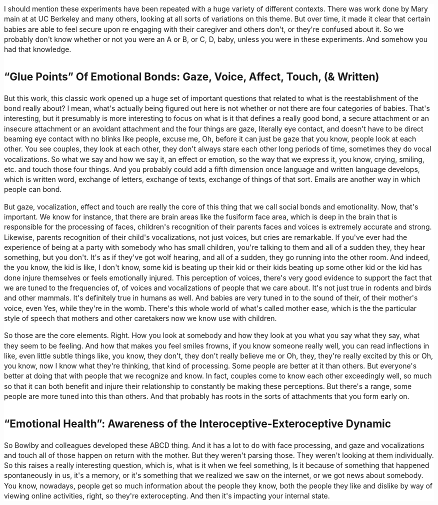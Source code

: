 I should mention these experiments have been repeated with a huge variety of different contexts. There was work done by Mary main at at UC Berkeley and many others, looking at all sorts of variations on this theme. But over time, it made it clear that certain babies are able to feel secure upon re engaging with their caregiver and others don't, or they're confused about it. So we probably don't know whether or not you were an A or B, or C, D, baby, unless you were in these experiments. And somehow you had that knowledge. 

## “Glue Points” Of Emotional Bonds: Gaze, Voice, Affect, Touch, (& Written) 
But this work, this classic work opened up a huge set of important questions that related to what is the reestablishment of the bond really about? I mean, what's actually being figured out here is not whether or not there are four categories of babies. That's interesting, but it presumably is more interesting to focus on what is it that defines a really good bond, a secure attachment or an insecure attachment or an avoidant attachment and the four things are gaze, literally eye contact, and doesn't have to be direct beaming eye contact with no blinks like people, excuse me, Oh, before it can just be gaze that you know, people look at each other. You see couples, they look at each other, they don't always stare each other long periods of time, sometimes they do vocal vocalizations. So what we say and how we say it, an effect or emotion, so the way that we express it, you know, crying, smiling, etc. and touch those four things. And you probably could add a fifth dimension once language and written language develops, which is written word, exchange of letters, exchange of texts, exchange of things of that sort. Emails are another way in which people can bond. 

But gaze, vocalization, effect and touch are really the core of this thing that we call social bonds and emotionality. Now, that's important. We know for instance, that there are brain areas like the fusiform face area, which is deep in the brain that is responsible for the processing of faces, children's recognition of their parents faces and voices is extremely accurate and strong. Likewise, parents recognition of their child's vocalizations, not just voices, but cries are remarkable. If you've ever had the experience of being at a party with somebody who has small children, you're talking to them and all of a sudden they, they hear something, but you don't. It's as if they've got wolf hearing, and all of a sudden, they go running into the other room. And indeed, the you know, the kid is like, I don't know, some kid is beating up their kid or their kids beating up some other kid or the kid has done injure themselves or feels emotionally injured. This perception of voices, there's very good evidence to support the fact that we are tuned to the frequencies of, of voices and vocalizations of people that we care about. It's not just true in rodents and birds and other mammals. It's definitely true in humans as well. And babies are very tuned in to the sound of their, of their mother's voice, even Yes, while they're in the womb. There's this whole world of what's called mother ease, which is the the particular style of speech that mothers and other caretakers now we know use with children. 

So those are the core elements. Right. How you look at somebody and how they look at you what you say what they say, what they seem to be feeling. And how that makes you feel smiles frowns, if you know someone really well, you can read inflections in like, even little subtle things like, you know, they don't, they don't really believe me or Oh, they, they're really excited by this or Oh, you know, now I know what they're thinking, that kind of processing. Some people are better at it than others. But everyone's better at doing that with people that we recognize and know. In fact, couples come to know each other exceedingly well, so much so that it can both benefit and injure their relationship to constantly be making these perceptions. But there's a range, some people are more tuned into this than others. And that probably has roots in the sorts of attachments that you form early on. 

##  “Emotional Health”: Awareness of the Interoceptive-Exteroceptive Dynamic 
So Bowlby and colleagues developed these ABCD thing. And it has a lot to do with face processing, and gaze and vocalizations and touch all of those happen on return with the mother. But they weren't parsing those. They weren't looking at them individually. So this raises a really interesting question, which is, what is it when we feel something, Is it because of something that happened spontaneously in us, it's a memory, or it's something that we realized we saw on the internet, or we got news about somebody. You know, nowadays, people get so much information about the people they know, both the people they like and dislike by way of viewing online activities, right, so they're exterocepting. And then it's impacting your internal state. 
